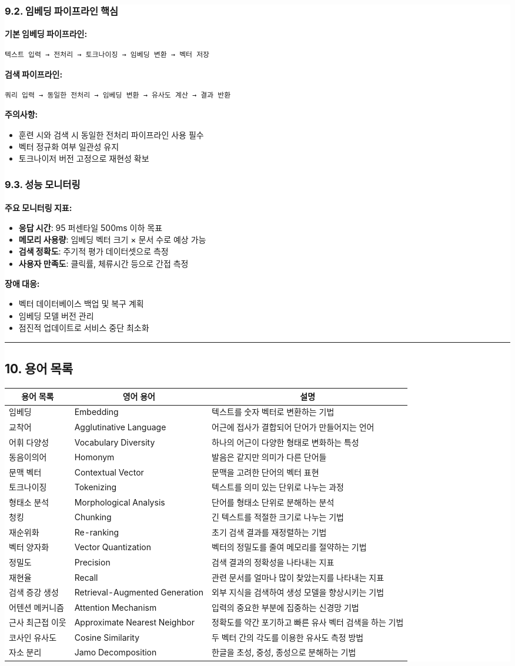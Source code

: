 ### 9.2. 임베딩 파이프라인 핵심

**기본 임베딩 파이프라인:**
```
텍스트 입력 → 전처리 → 토크나이징 → 임베딩 변환 → 벡터 저장
```

**검색 파이프라인:**
```
쿼리 입력 → 동일한 전처리 → 임베딩 변환 → 유사도 계산 → 결과 반환
```

**주의사항:**
- 훈련 시와 검색 시 동일한 전처리 파이프라인 사용 필수
- 벡터 정규화 여부 일관성 유지
- 토크나이저 버전 고정으로 재현성 확보

### 9.3. 성능 모니터링

**주요 모니터링 지표:**
- **응답 시간**: 95 퍼센타일 500ms 이하 목표
- **메모리 사용량**: 임베딩 벡터 크기 × 문서 수로 예상 가능
- **검색 정확도**: 주기적 평가 데이터셋으로 측정
- **사용자 만족도**: 클릭률, 체류시간 등으로 간접 측정

**장애 대응:**
- 벡터 데이터베이스 백업 및 복구 계획
- 임베딩 모델 버전 관리
- 점진적 업데이트로 서비스 중단 최소화

---

## 10. 용어 목록

| 용어 목록 | 영어 용어 | 설명 |
|-----------|-----------|------|
| 임베딩 | Embedding | 텍스트를 숫자 벡터로 변환하는 기법 |
| 교착어 | Agglutinative Language | 어근에 접사가 결합되어 단어가 만들어지는 언어 |
| 어휘 다양성 | Vocabulary Diversity | 하나의 어근이 다양한 형태로 변화하는 특성 |
| 동음이의어 | Homonym | 발음은 같지만 의미가 다른 단어들 |
| 문맥 벡터 | Contextual Vector | 문맥을 고려한 단어의 벡터 표현 |
| 토크나이징 | Tokenizing | 텍스트를 의미 있는 단위로 나누는 과정 |
| 형태소 분석 | Morphological Analysis | 단어를 형태소 단위로 분해하는 분석 |
| 청킹 | Chunking | 긴 텍스트를 적절한 크기로 나누는 기법 |
| 재순위화 | Re-ranking | 초기 검색 결과를 재정렬하는 기법 |
| 벡터 양자화 | Vector Quantization | 벡터의 정밀도를 줄여 메모리를 절약하는 기법 |
| 정밀도 | Precision | 검색 결과의 정확성을 나타내는 지표 |
| 재현율 | Recall | 관련 문서를 얼마나 많이 찾았는지를 나타내는 지표 |
| 검색 증강 생성 | Retrieval-Augmented Generation | 외부 지식을 검색하여 생성 모델을 향상시키는 기법 |
| 어텐션 메커니즘 | Attention Mechanism | 입력의 중요한 부분에 집중하는 신경망 기법 |
| 근사 최근접 이웃 | Approximate Nearest Neighbor | 정확도를 약간 포기하고 빠른 유사 벡터 검색을 하는 기법 |
| 코사인 유사도 | Cosine Similarity | 두 벡터 간의 각도를 이용한 유사도 측정 방법 |
| 자소 분리 | Jamo Decomposition | 한글을 초성, 중성, 종성으로 분해하는 기법 |